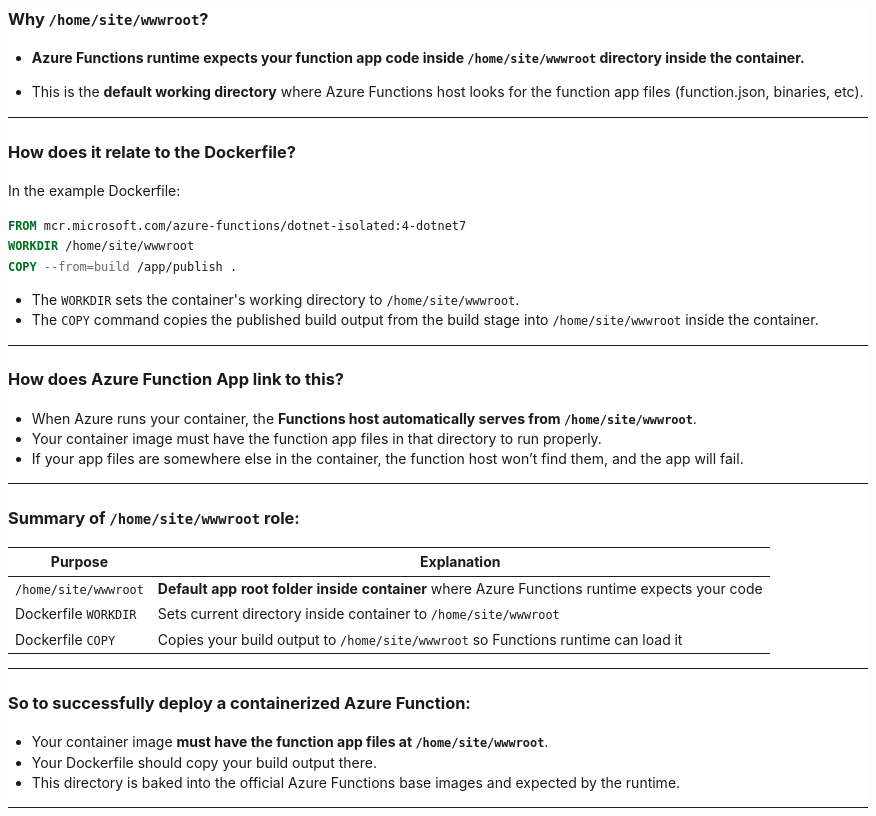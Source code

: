 
### Why `/home/site/wwwroot`?

* **Azure Functions runtime expects your function app code inside `/home/site/wwwroot` directory inside the container.**

* This is the **default working directory** where Azure Functions host looks for the function app files (function.json, binaries, etc).

---

### How does it relate to the Dockerfile?

In the example Dockerfile:

```dockerfile
FROM mcr.microsoft.com/azure-functions/dotnet-isolated:4-dotnet7
WORKDIR /home/site/wwwroot
COPY --from=build /app/publish .
```

* The `WORKDIR` sets the container's working directory to `/home/site/wwwroot`.
* The `COPY` command copies the published build output from the build stage into `/home/site/wwwroot` inside the container.

---

### How does Azure Function App link to this?

* When Azure runs your container, the **Functions host automatically serves from `/home/site/wwwroot`**.
* Your container image must have the function app files in that directory to run properly.
* If your app files are somewhere else in the container, the function host won’t find them, and the app will fail.

---

### Summary of `/home/site/wwwroot` role:

| Purpose              | Explanation                                                                                  |
| -------------------- | -------------------------------------------------------------------------------------------- |
| `/home/site/wwwroot` | **Default app root folder inside container** where Azure Functions runtime expects your code |
| Dockerfile `WORKDIR` | Sets current directory inside container to `/home/site/wwwroot`                              |
| Dockerfile `COPY`    | Copies your build output to `/home/site/wwwroot` so Functions runtime can load it            |

---

### So to **successfully deploy a containerized Azure Function:**

* Your container image **must have the function app files at `/home/site/wwwroot`**.
* Your Dockerfile should copy your build output there.
* This directory is baked into the official Azure Functions base images and expected by the runtime.

---

